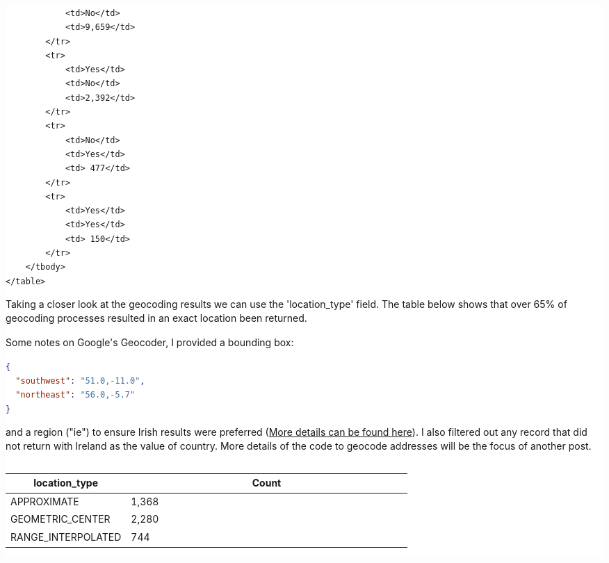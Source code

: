                 <td>No</td>
                <td>9,659</td>
            </tr>
            <tr>
                <td>Yes</td>
                <td>No</td>
                <td>2,392</td>
            </tr>
            <tr>
                <td>No</td>
                <td>Yes</td>
                <td> 477</td>
            </tr>    
            <tr>
                <td>Yes</td>
                <td>Yes</td>
                <td> 150</td>
            </tr>  
        </tbody>
    </table>
</div>

Taking a closer look at the geocoding results we can use the 
'location_type' field. The table below shows that over 65% of 
geocoding processes resulted in an exact location been returned.

Some notes on Google's Geocoder, I provided a bounding box:
```json
{
  "southwest": "51.0,-11.0", 
  "northeast": "56.0,-5.7"
}
```
and a region ("ie") to ensure Irish results were preferred 
([More details can be found here](https://developers.google.com/maps/documentation/geocoding/intro)). 
I also filtered out any record that did not return with Ireland as the 
value of country. More details of the code to geocode addresses 
will be the focus of another post.

<div style="overflow-x:auto;">
    <table>
        <colgroup>
            <col width="30%" />
            <col width="70%" />
        </colgroup>
        <thead>
            <tr class="header">
                <th>location_type</th>
                <th>Count</th>
            </tr>
        </thead>
        <tbody>
            <tr>
                <td>APPROXIMATE</td>
                <td>1,368</td>
            </tr>
            <tr>
                <td>GEOMETRIC_CENTER</td>
                <td>2,280</td>
            </tr>
            <tr>
                <td>RANGE_INTERPOLATED</td>
                <td> 744</td>
            </tr>    